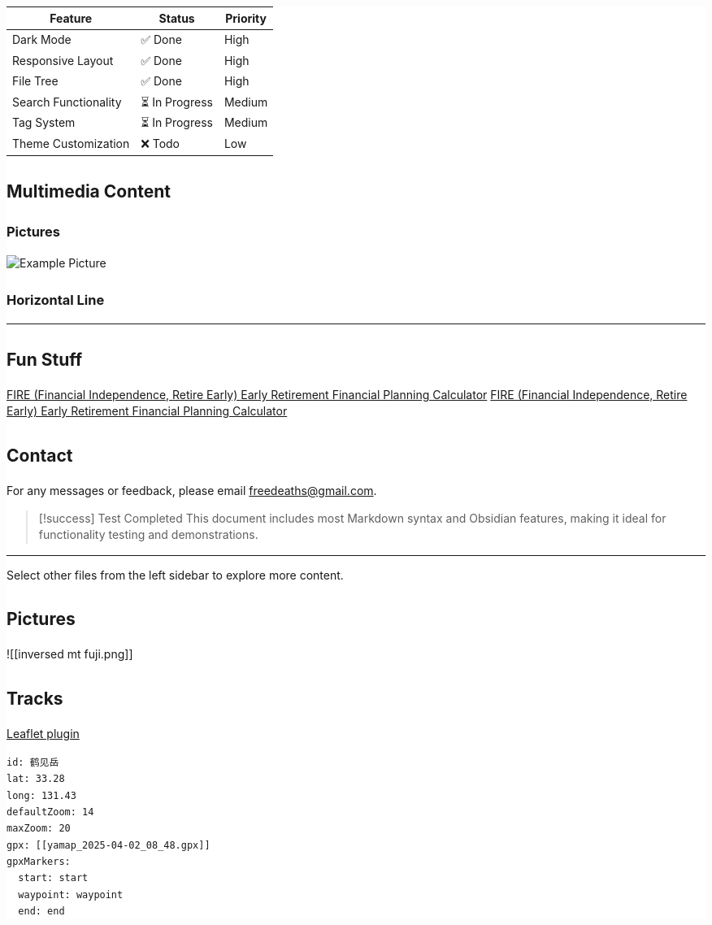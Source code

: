 | Feature | Status | Priority |
|---------|--------|----------|
| Dark Mode | ✅ Done | High |
| Responsive Layout | ✅ Done | High |
| File Tree | ✅ Done | High |
| Search Functionality | ⏳ In Progress | Medium |
| Tag System | ⏳ In Progress | Medium |
| Theme Customization | ❌ Todo | Low |

## Multimedia Content

### Pictures
![Example Picture](https://via.placeholder.com/600x300/4ade80/ffffff?text=Helenite+Preview)
### Horizontal Line
---

## Fun Stuff

[FIRE (Financial Independence, Retire Early) Early Retirement Financial Planning Calculator](https://fire.freedeaths.com)
[FIRE (Financial Independence, Retire Early) Early Retirement Financial Planning Calculator](https://fire.freedeaths.com)

## Contact

For any messages or feedback, please email [freedeaths@gmail.com](mailto:freedeaths@gmail.com).

> [!success] Test Completed
> This document includes most Markdown syntax and Obsidian features, making it ideal for functionality testing and demonstrations.

---

Select other files from the left sidebar to explore more content.



## Pictures

![[inversed mt fuji.png]]

## Tracks

[Leaflet plugin](https://github.com/javalent/obsidian-leaflet)

```leaflet
id: 鹤见岳
lat: 33.28
long: 131.43
defaultZoom: 14
maxZoom: 20
gpx: [[yamap_2025-04-02_08_48.gpx]]
gpxMarkers:
  start: start
  waypoint: waypoint
  end: end
```


[^1]: React Documentation: https://react.dev
[^2]: TypeScript Handbook: https://www.typescriptlang.org/docs/